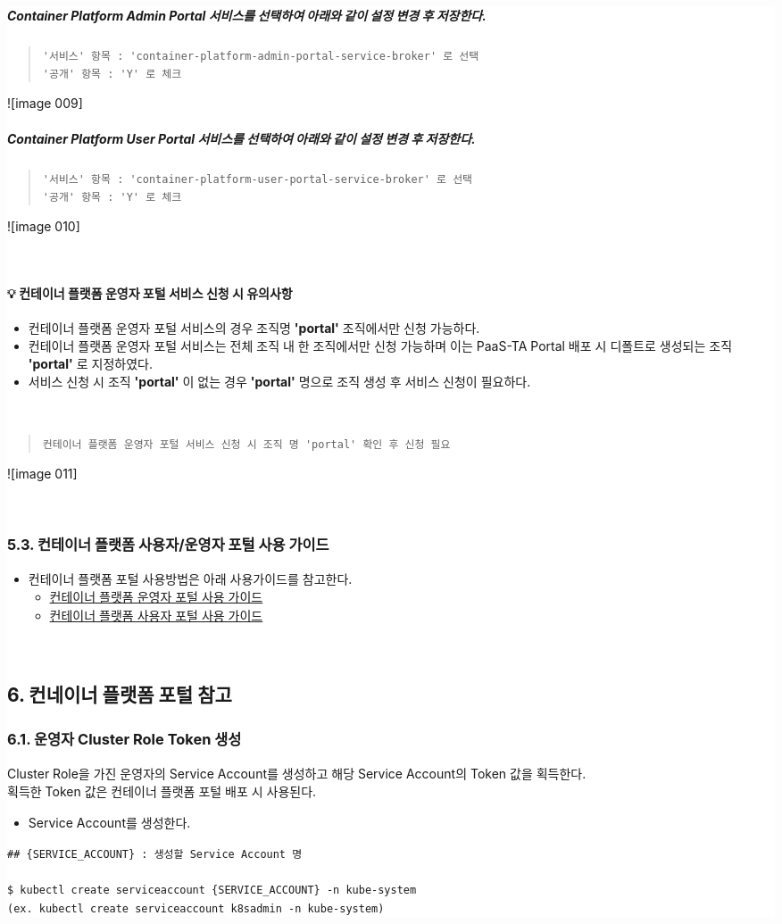 ##### Container Platform Admin Portal 서비스를 선택하여 아래와 같이 설정 변경 후 저장한다.
>`'서비스' 항목 : 'container-platform-admin-portal-service-broker' 로 선택` <br>
>`'공개' 항목 : 'Y' 로 체크` 

![image 009]

##### Container Platform User Portal 서비스를 선택하여 아래와 같이 설정 변경 후 저장한다.
>`'서비스' 항목 : 'container-platform-user-portal-service-broker' 로 선택` <br>
>`'공개' 항목 : 'Y' 로 체크` 

![image 010]    

<br>
    
#### :bulb: 컨테이너 플랫폼 운영자 포털 서비스 신청 시 유의사항 
- 컨테이너 플랫폼 운영자 포털 서비스의 경우 조직명 **'portal'** 조직에서만 신청 가능하다.
- 컨테이너 플랫폼 운영자 포털 서비스는 전체 조직 내 한 조직에서만 신청 가능하며 이는 PaaS-TA Portal 배포 시 디폴트로 생성되는 조직 **'portal'** 로 지정하였다.
- 서비스 신청 시 조직 **'portal'** 이 없는 경우 **'portal'** 명으로 조직 생성 후 서비스 신청이 필요하다.

<br> 
    
>`컨테이너 플랫폼 운영자 포털 서비스 신청 시 조직 명 'portal' 확인 후 신청 필요`     
    
![image 011]       
    
<br>
    
### <div id='5.3'/>5.3. 컨테이너 플랫폼 사용자/운영자 포털 사용 가이드
- 컨테이너 플랫폼 포털 사용방법은 아래 사용가이드를 참고한다.  
  + [컨테이너 플랫폼 운영자 포털 사용 가이드](https://github.com/K-PaaS/container-platform/blob/branch/1.2/use-guide/portal/container-platform-admin-portal-guide.md)    
  + [컨테이너 플랫폼 사용자 포털 사용 가이드](https://github.com/K-PaaS/container-platform/blob/branch/1.2/use-guide/portal/container-platform-user-portal-guide.md)


<br>

## <div id='6'>6. 컨네이너 플랫폼 포털 참고

### <div id='6.1'>6.1. 운영자 Cluster Role Token 생성
Cluster Role을 가진 운영자의 Service Account를 생성하고 해당 Service Account의 Token 값을 획득한다.<br>
획득한 Token 값은 컨테이너 플랫폼 포털 배포 시 사용된다.

- Service Account를 생성한다.
```
## {SERVICE_ACCOUNT} : 생성할 Service Account 명

$ kubectl create serviceaccount {SERVICE_ACCOUNT} -n kube-system
(ex. kubectl create serviceaccount k8sadmin -n kube-system)
```
